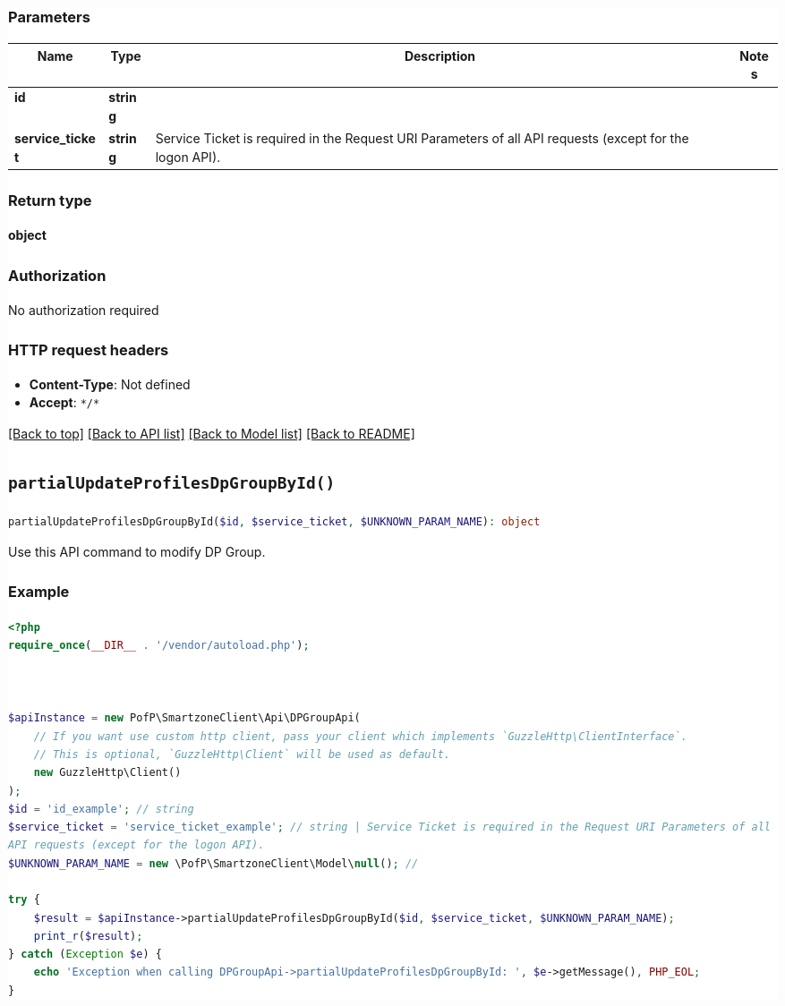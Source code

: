 ### Parameters

| Name | Type | Description  | Notes |
| ------------- | ------------- | ------------- | ------------- |
| **id** | **string**|  | |
| **service_ticket** | **string**| Service Ticket is required in the Request URI Parameters of all API requests (except for the logon API). | |

### Return type

**object**

### Authorization

No authorization required

### HTTP request headers

- **Content-Type**: Not defined
- **Accept**: `*/*`

[[Back to top]](#) [[Back to API list]](../../README.md#endpoints)
[[Back to Model list]](../../README.md#models)
[[Back to README]](../../README.md)

## `partialUpdateProfilesDpGroupById()`

```php
partialUpdateProfilesDpGroupById($id, $service_ticket, $UNKNOWN_PARAM_NAME): object
```

Use this API command to modify DP Group.

### Example

```php
<?php
require_once(__DIR__ . '/vendor/autoload.php');



$apiInstance = new PofP\SmartzoneClient\Api\DPGroupApi(
    // If you want use custom http client, pass your client which implements `GuzzleHttp\ClientInterface`.
    // This is optional, `GuzzleHttp\Client` will be used as default.
    new GuzzleHttp\Client()
);
$id = 'id_example'; // string
$service_ticket = 'service_ticket_example'; // string | Service Ticket is required in the Request URI Parameters of all API requests (except for the logon API).
$UNKNOWN_PARAM_NAME = new \PofP\SmartzoneClient\Model\null(); // 

try {
    $result = $apiInstance->partialUpdateProfilesDpGroupById($id, $service_ticket, $UNKNOWN_PARAM_NAME);
    print_r($result);
} catch (Exception $e) {
    echo 'Exception when calling DPGroupApi->partialUpdateProfilesDpGroupById: ', $e->getMessage(), PHP_EOL;
}
```
